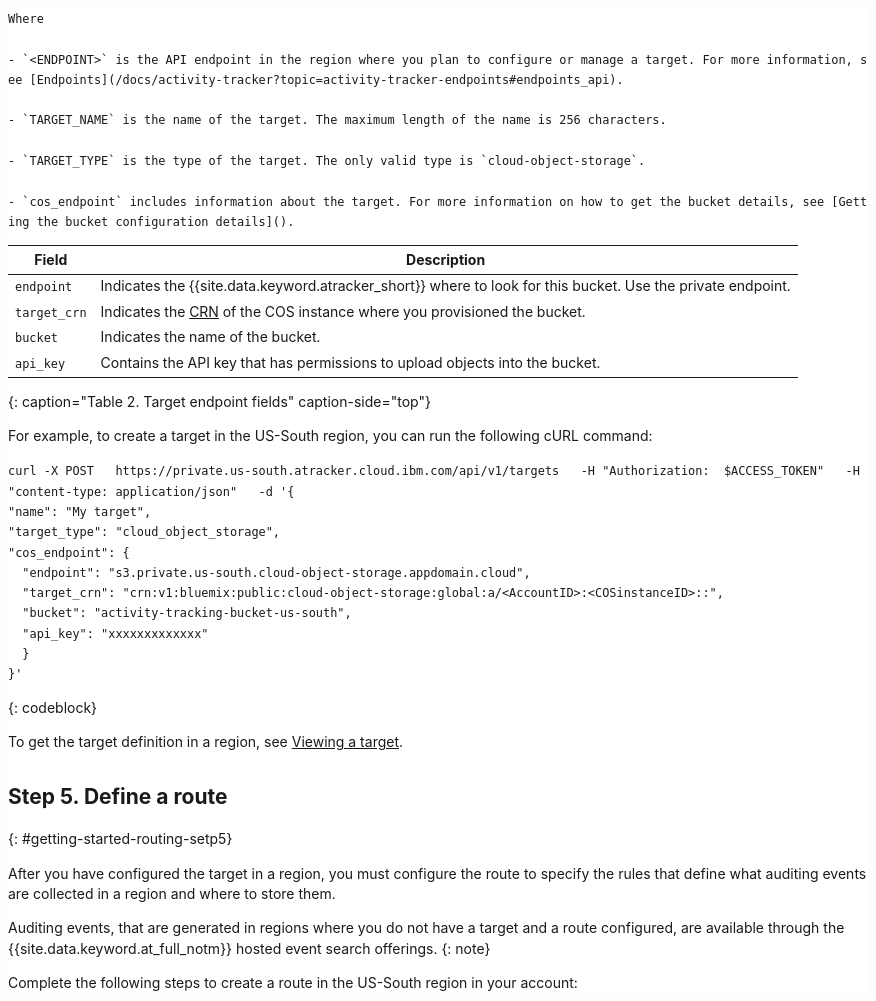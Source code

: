     Where 

    - `<ENDPOINT>` is the API endpoint in the region where you plan to configure or manage a target. For more information, see [Endpoints](/docs/activity-tracker?topic=activity-tracker-endpoints#endpoints_api).

    - `TARGET_NAME` is the name of the target. The maximum length of the name is 256 characters.

    - `TARGET_TYPE` is the type of the target. The only valid type is `cloud-object-storage`.

    - `cos_endpoint` includes information about the target. For more information on how to get the bucket details, see [Getting the bucket configuration details]().

| Field | Description |
|-------|-------------|
| `endpoint` | Indicates the {{site.data.keyword.atracker_short}} where to look for this bucket. Use the private endpoint. |
| `target_crn` | Indicates the [CRN](/docs/account?topic=account-crn) of the COS instance where you provisioned the bucket. |
| `bucket` | Indicates the name of the bucket. |
| `api_key`| Contains the API key that has permissions to upload objects into the bucket. |
{: caption="Table 2. Target endpoint fields" caption-side="top"}

For example, to create a target in the US-South region, you can run the following cURL command:

```shell
curl -X POST   https://private.us-south.atracker.cloud.ibm.com/api/v1/targets   -H "Authorization:  $ACCESS_TOKEN"   -H "content-type: application/json"   -d '{
"name": "My target",
"target_type": "cloud_object_storage",
"cos_endpoint": {
  "endpoint": "s3.private.us-south.cloud-object-storage.appdomain.cloud",
  "target_crn": "crn:v1:bluemix:public:cloud-object-storage:global:a/<AccountID>:<COSinstanceID>::",
  "bucket": "activity-tracking-bucket-us-south",
  "api_key": "xxxxxxxxxxxxx"
  }
}'
```
{: codeblock}

To get the target definition in a region, see [Viewing a target](/docs/activity-tracker?topic=activity-tracker-target#target-view).


## Step 5. Define a route
{: #getting-started-routing-setp5}

After you have configured the target in a region, you must configure the route to specify the rules that define what auditing events are collected in a region and where to store them. 

Auditing events, that are generated in regions where you do not have a target and a route configured, are available through the {{site.data.keyword.at_full_notm}} hosted event search offerings.
{: note}

Complete the following steps to create a route in the US-South region in your account:

